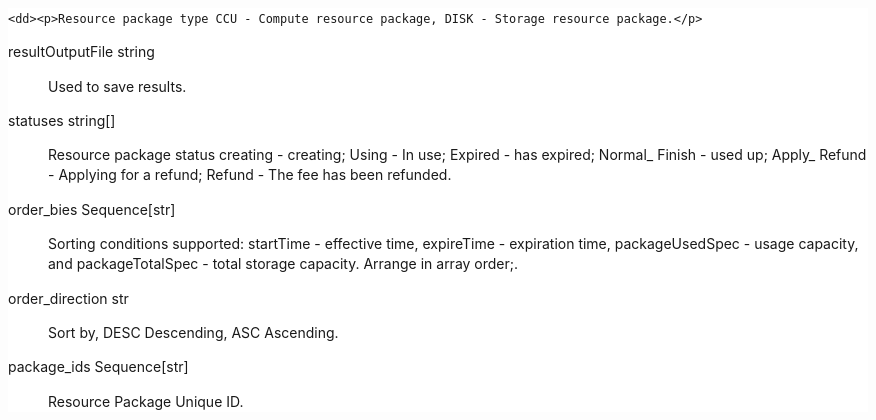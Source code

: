     <dd><p>Resource package type CCU - Compute resource package, DISK - Storage resource package.</p>
</dd><dt class="property-optional"
            title="Optional">
        <span id="resultoutputfile_nodejs">
<a data-swiftype-name="resource-property" data-swiftype-type="text" href="#resultoutputfile_nodejs" style="color: inherit; text-decoration: inherit;">result<wbr>Output<wbr>File</a>
</span>
        <span class="property-indicator"></span>
        <span class="property-type">string</span>
    </dt>
    <dd><p>Used to save results.</p>
</dd><dt class="property-optional"
            title="Optional">
        <span id="statuses_nodejs">
<a data-swiftype-name="resource-property" data-swiftype-type="text" href="#statuses_nodejs" style="color: inherit; text-decoration: inherit;">statuses</a>
</span>
        <span class="property-indicator"></span>
        <span class="property-type">string[]</span>
    </dt>
    <dd><p>Resource package status creating - creating; Using - In use; Expired - has expired; Normal_ Finish - used up; Apply_ Refund - Applying for a refund; Refund - The fee has been refunded.</p>
</dd></dl>
</pulumi-choosable>
</div>

<div>
<pulumi-choosable type="language" values="python">
<dl class="resources-properties"><dt class="property-optional"
            title="Optional">
        <span id="order_bies_python">
<a data-swiftype-name="resource-property" data-swiftype-type="text" href="#order_bies_python" style="color: inherit; text-decoration: inherit;">order_<wbr>bies</a>
</span>
        <span class="property-indicator"></span>
        <span class="property-type">Sequence[str]</span>
    </dt>
    <dd><p>Sorting conditions supported: startTime - effective time, expireTime - expiration time, packageUsedSpec - usage capacity, and packageTotalSpec - total storage capacity. Arrange in array order;.</p>
</dd><dt class="property-optional"
            title="Optional">
        <span id="order_direction_python">
<a data-swiftype-name="resource-property" data-swiftype-type="text" href="#order_direction_python" style="color: inherit; text-decoration: inherit;">order_<wbr>direction</a>
</span>
        <span class="property-indicator"></span>
        <span class="property-type">str</span>
    </dt>
    <dd><p>Sort by, DESC Descending, ASC Ascending.</p>
</dd><dt class="property-optional"
            title="Optional">
        <span id="package_ids_python">
<a data-swiftype-name="resource-property" data-swiftype-type="text" href="#package_ids_python" style="color: inherit; text-decoration: inherit;">package_<wbr>ids</a>
</span>
        <span class="property-indicator"></span>
        <span class="property-type">Sequence[str]</span>
    </dt>
    <dd><p>Resource Package Unique ID.</p>
</dd><dt class="property-optional"
            title="Optional">
        <span id="package_names_python">